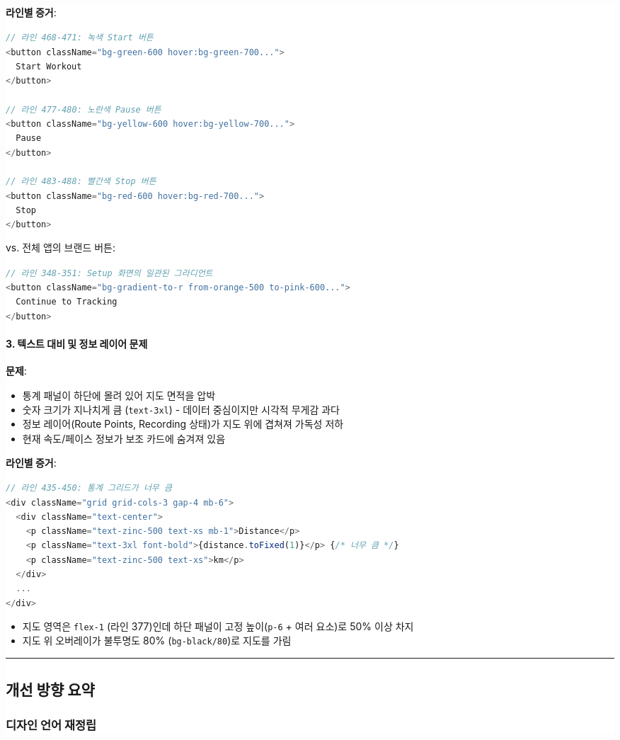 **라인별 증거**:
```javascript
// 라인 468-471: 녹색 Start 버튼
<button className="bg-green-600 hover:bg-green-700...">
  Start Workout
</button>

// 라인 477-480: 노란색 Pause 버튼
<button className="bg-yellow-600 hover:bg-yellow-700...">
  Pause
</button>

// 라인 483-488: 빨간색 Stop 버튼
<button className="bg-red-600 hover:bg-red-700...">
  Stop
</button>
```

vs. 전체 앱의 브랜드 버튼:
```javascript
// 라인 348-351: Setup 화면의 일관된 그라디언트
<button className="bg-gradient-to-r from-orange-500 to-pink-600...">
  Continue to Tracking
</button>
```

#### 3. 텍스트 대비 및 정보 레이어 문제
**문제**:
- 통계 패널이 하단에 몰려 있어 지도 면적을 압박
- 숫자 크기가 지나치게 큼 (`text-3xl`) - 데이터 중심이지만 시각적 무게감 과다
- 정보 레이어(Route Points, Recording 상태)가 지도 위에 겹쳐져 가독성 저하
- 현재 속도/페이스 정보가 보조 카드에 숨겨져 있음

**라인별 증거**:
```javascript
// 라인 435-450: 통계 그리드가 너무 큼
<div className="grid grid-cols-3 gap-4 mb-6">
  <div className="text-center">
    <p className="text-zinc-500 text-xs mb-1">Distance</p>
    <p className="text-3xl font-bold">{distance.toFixed(1)}</p> {/* 너무 큼 */}
    <p className="text-zinc-500 text-xs">km</p>
  </div>
  ...
</div>
```

- 지도 영역은 `flex-1` (라인 377)인데 하단 패널이 고정 높이(`p-6` + 여러 요소)로 50% 이상 차지
- 지도 위 오버레이가 불투명도 80% (`bg-black/80`)로 지도를 가림

---

## 개선 방향 요약

### 디자인 언어 재정립
